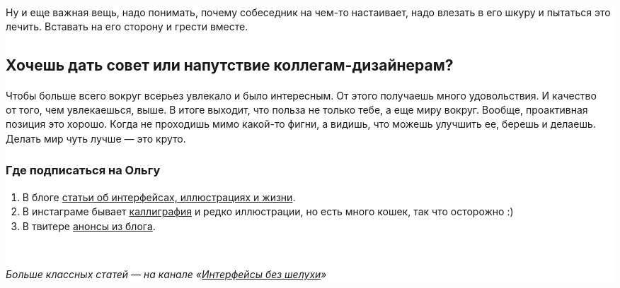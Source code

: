 Ну и еще важная вещь, надо понимать, почему собеседник на чем-то настаивает, надо влезать в его шкуру и пытаться это лечить. Вставать на его сторону и грести вместе.

## Хочешь дать совет или напутствие коллегам-дизайнерам?

Чтобы больше всего вокруг всерьез увлекало и было интересным. От этого получаешь много удовольствия. И качество от того, чем увлекаешься, выше. В итоге выходит, что польза не только тебе, а еще миру вокруг. Вообще, проактивная позиция это хорошо. Когда не проходишь мимо какой-то фигни, а видишь, что можешь улучшить ее, берешь и делаешь. Делать мир чуть лучше — это круто.

<div class="boxed">

<h3>Где подписаться на Ольгу</h3>

<ol>
<li>В блоге <a href="http://cat-in-cap.ru/blog/">статьи об интерфейсах, иллюстрациях и жизни</a>.</li>
<li>В инстаграме бывает <a href="https://www.instagram.com/cat_in_trap/">каллиграфия</a> и редко иллюстрации, но есть много кошек, так что осторожно :)</li>
<li>В твитере <a href="https://twitter.com/cat_in_cap">анонсы из блога</a>.</li>
</ol>
</div>

<br>

<div class="row">
<div class="col-xs-12 col-sm-10 col-md-8"><p><em>Больше классных статей — на канале <span class="nowrap"><i class="far fa-star color-sin"></i> «<a href="https://t.me/dangry">Интерфейсы без шелухи</a>»</em></span></p></div>
</div>


